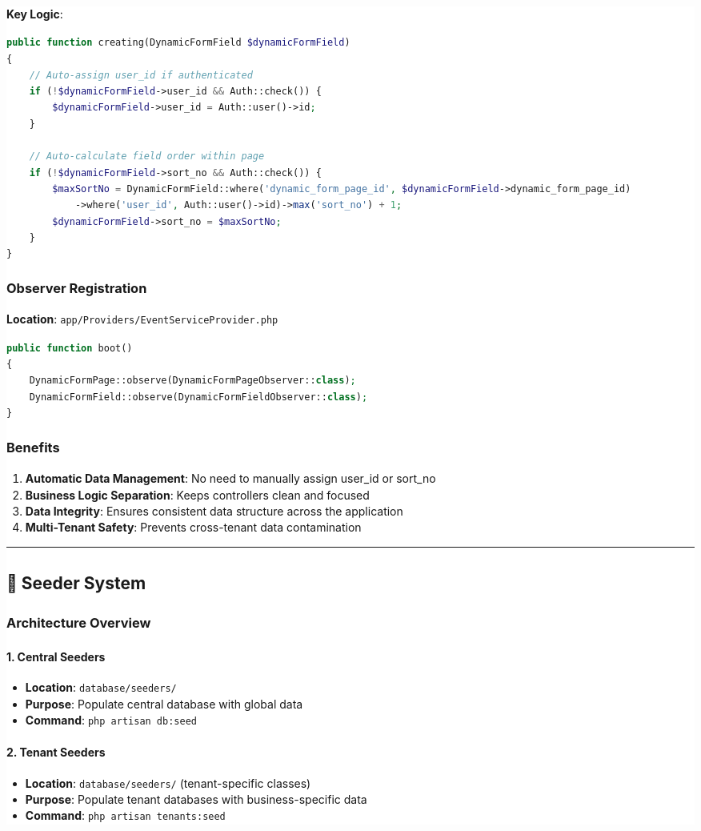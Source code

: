 **Key Logic**:
```php
public function creating(DynamicFormField $dynamicFormField)
{
    // Auto-assign user_id if authenticated
    if (!$dynamicFormField->user_id && Auth::check()) {
        $dynamicFormField->user_id = Auth::user()->id;
    }

    // Auto-calculate field order within page
    if (!$dynamicFormField->sort_no && Auth::check()) {
        $maxSortNo = DynamicFormField::where('dynamic_form_page_id', $dynamicFormField->dynamic_form_page_id)
            ->where('user_id', Auth::user()->id)->max('sort_no') + 1;
        $dynamicFormField->sort_no = $maxSortNo;
    }
}
```

### Observer Registration
**Location**: `app/Providers/EventServiceProvider.php`

```php
public function boot()
{
    DynamicFormPage::observe(DynamicFormPageObserver::class);
    DynamicFormField::observe(DynamicFormFieldObserver::class);
}
```

### Benefits
1. **Automatic Data Management**: No need to manually assign user_id or sort_no
2. **Business Logic Separation**: Keeps controllers clean and focused
3. **Data Integrity**: Ensures consistent data structure across the application
4. **Multi-Tenant Safety**: Prevents cross-tenant data contamination

---

## 🌱 Seeder System

### Architecture Overview

#### 1. Central Seeders
- **Location**: `database/seeders/`
- **Purpose**: Populate central database with global data
- **Command**: `php artisan db:seed`

#### 2. Tenant Seeders
- **Location**: `database/seeders/` (tenant-specific classes)
- **Purpose**: Populate tenant databases with business-specific data
- **Command**: `php artisan tenants:seed`
